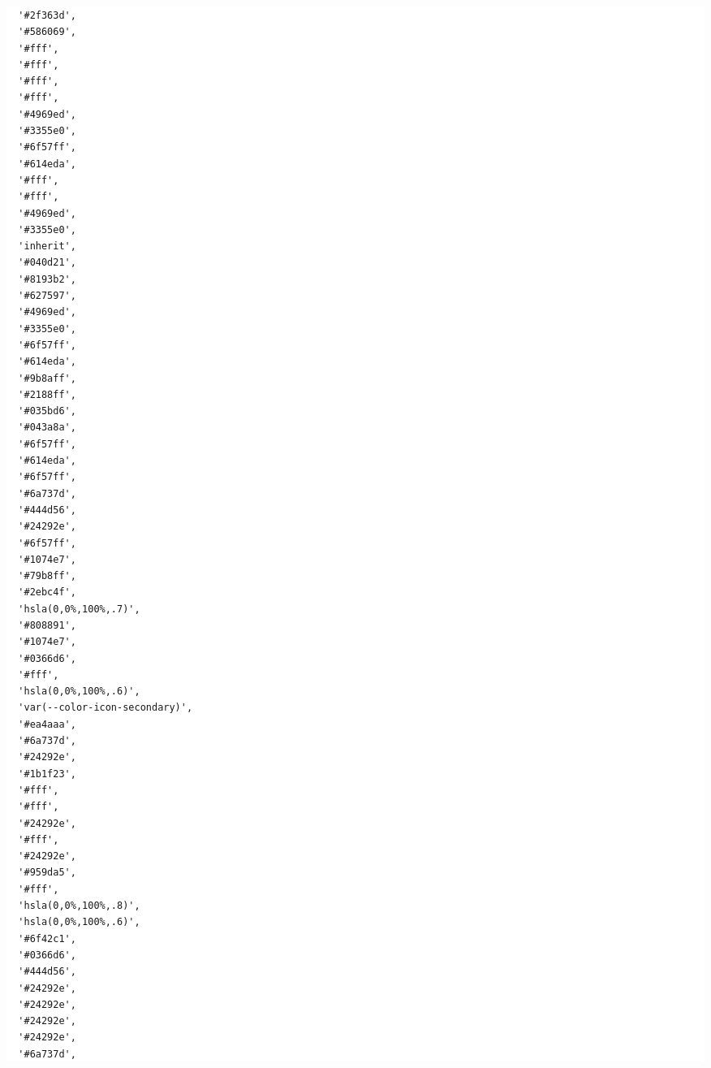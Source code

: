       '#2f363d',
      '#586069',
      '#fff',
      '#fff',
      '#fff',
      '#fff',
      '#4969ed',
      '#3355e0',
      '#6f57ff',
      '#614eda',
      '#fff',
      '#fff',
      '#4969ed',
      '#3355e0',
      'inherit',
      '#040d21',
      '#8193b2',
      '#627597',
      '#4969ed',
      '#3355e0',
      '#6f57ff',
      '#614eda',
      '#9b8aff',
      '#2188ff',
      '#035bd6',
      '#043a8a',
      '#6f57ff',
      '#614eda',
      '#6f57ff',
      '#6a737d',
      '#444d56',
      '#24292e',
      '#6f57ff',
      '#1074e7',
      '#79b8ff',
      '#2ebc4f',
      'hsla(0,0%,100%,.7)',
      '#808891',
      '#1074e7',
      '#0366d6',
      '#fff',
      'hsla(0,0%,100%,.6)',
      'var(--color-icon-secondary)',
      '#ea4aaa',
      '#6a737d',
      '#24292e',
      '#1b1f23',
      '#fff',
      '#fff',
      '#24292e',
      '#fff',
      '#24292e',
      '#959da5',
      '#fff',
      'hsla(0,0%,100%,.8)',
      'hsla(0,0%,100%,.6)',
      '#6f42c1',
      '#0366d6',
      '#444d56',
      '#24292e',
      '#24292e',
      '#24292e',
      '#24292e',
      '#6a737d',